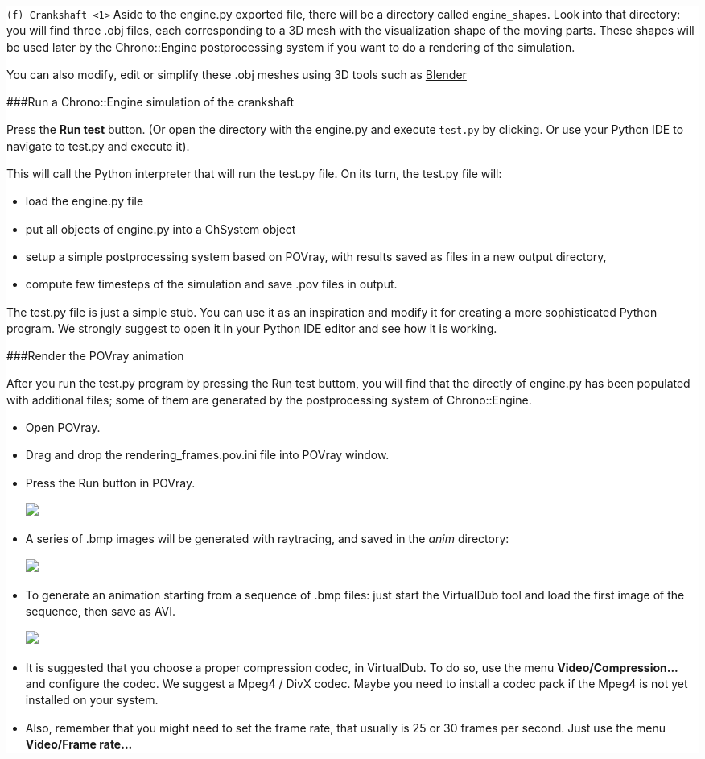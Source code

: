 ```(f) Crankshaft <1>```
Aside to the engine.py exported file, there will be a directory called ```engine_shapes```. Look into that directory: you will find three .obj files, each corresponding to a 3D mesh with the visualization shape of the moving parts. These shapes will be used later by the Chrono::Engine postprocessing system if you want to do a rendering of the simulation.

You can also modify, edit or simplify these .obj meshes using 3D tools such as [Blender](http://www.blender.org)


###Run a Chrono::Engine simulation of the crankshaft

Press the **Run test** button. (Or open the directory with the engine.py and execute ```test.py``` by clicking. Or use your Python IDE to navigate to test.py and execute it).

This will call the Python interpreter that will run the test.py file. On its turn, the test.py file will:

+ load the engine.py file

+ put all objects of engine.py into a ChSystem object

+ setup a simple postprocessing system based on POVray, with results saved as files in a new output directory,

+ compute few timesteps of the simulation and save .pov files in output. 


The test.py file is just a simple stub. You can use it as an inspiration and modify it for creating a more sophisticated Python program. We strongly suggest to open it in your Python IDE editor and see how it is working.


###Render the POVray animation

After you run the test.py program by pressing the Run test buttom, you will find that the directly of engine.py has been populated with additional files; some of them are generated by the postprocessing system of Chrono::Engine.

+ Open POVray. 

+ Drag and drop the rendering_frames.pov.ini file into POVray window. 

+ Press the Run button in POVray. 

  ![](http://www.projectchrono.org/assets/manual/Tutorial_engine_18.jpg)

+ A series of .bmp images will be generated with raytracing, and saved in the *anim* directory: 

  ![](http://www.projectchrono.org/assets/manual/Tutorial_engine_19.jpg)

+ To generate an animation starting from a sequence of .bmp files: just start the VirtualDub tool and load the first image of the sequence, then save as AVI. 

  ![](http://www.projectchrono.org/assets/manual/Tutorial_engine_20.jpg)


+ It is suggested that you choose a proper compression codec, in VirtualDub. To do so, use the menu
**Video/Compression...** and configure the codec. We suggest a Mpeg4 / DivX codec. Maybe you need to install a codec pack if the Mpeg4 is not yet installed on your system.

+ Also, remember that you might need to set the frame rate, that usually is 25 or 30 frames per second. Just use the menu  **Video/Frame rate...**

```